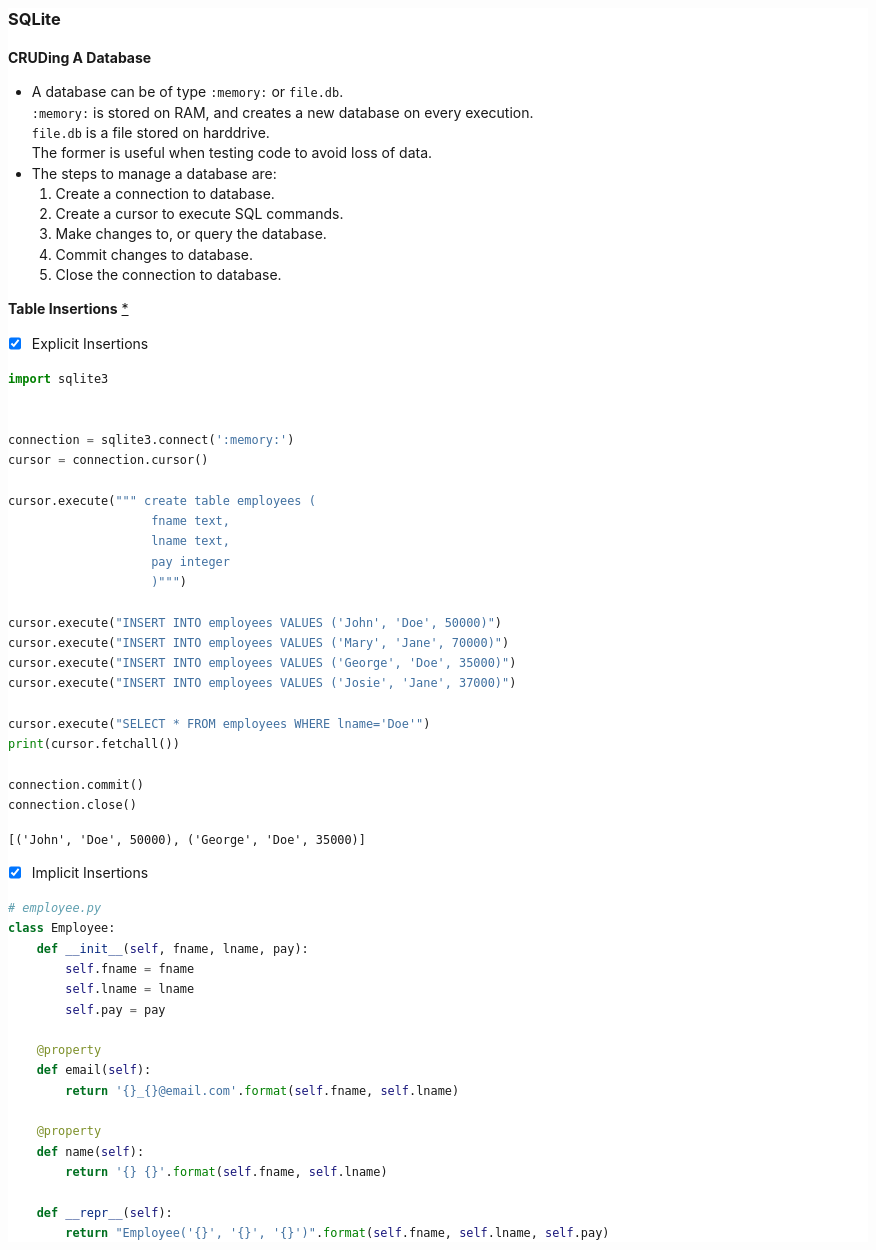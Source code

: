 ### SQLite

__CRUDing A Database__ <br>

- A database can be of type `:memory:` or `file.db`. <br>
`:memory:` is stored on RAM, and creates a new database on every execution. <br>
`file.db` is a file stored on harddrive. <br>
The former is useful when testing code to avoid loss of data. <br>
- The steps to manage a database are:
    1. Create a connection to database.
    2. Create a cursor to execute SQL commands.
    3. Make changes to, or query the database.
    4. Commit changes to database.
    5. Close the connection to database.

__Table Insertions__ [\*](https://www.youtube.com/watch?v=pd-0G0MigUA&t=490s) <br>

- [x] Explicit Insertions

``` py
import sqlite3


connection = sqlite3.connect(':memory:')
cursor = connection.cursor()

cursor.execute(""" create table employees (
                    fname text,
                    lname text,
                    pay integer
                    )""")

cursor.execute("INSERT INTO employees VALUES ('John', 'Doe', 50000)")
cursor.execute("INSERT INTO employees VALUES ('Mary', 'Jane', 70000)")
cursor.execute("INSERT INTO employees VALUES ('George', 'Doe', 35000)")
cursor.execute("INSERT INTO employees VALUES ('Josie', 'Jane', 37000)")

cursor.execute("SELECT * FROM employees WHERE lname='Doe'")
print(cursor.fetchall())

connection.commit()
connection.close()
```
```
[('John', 'Doe', 50000), ('George', 'Doe', 35000)]
```

- [x] Implicit Insertions

``` py
# employee.py
class Employee:
    def __init__(self, fname, lname, pay):
        self.fname = fname
        self.lname = lname
        self.pay = pay

    @property
    def email(self):
        return '{}_{}@email.com'.format(self.fname, self.lname)

    @property
    def name(self):
        return '{} {}'.format(self.fname, self.lname)

    def __repr__(self):
        return "Employee('{}', '{}', '{}')".format(self.fname, self.lname, self.pay)
```